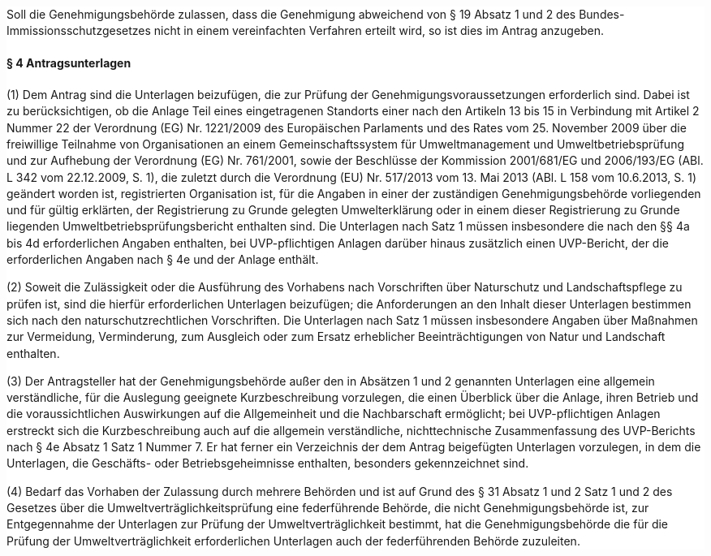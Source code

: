 Soll die Genehmigungsbehörde zulassen, dass die Genehmigung abweichend
von § 19 Absatz 1 und 2 des Bundes-Immissionsschutzgesetzes nicht in
einem vereinfachten Verfahren erteilt wird, so ist dies im Antrag
anzugeben.


#### § 4 Antragsunterlagen

(1) Dem Antrag sind die Unterlagen beizufügen, die zur Prüfung der
Genehmigungsvoraussetzungen erforderlich sind. Dabei ist zu
berücksichtigen, ob die Anlage Teil eines eingetragenen Standorts
einer nach den Artikeln 13 bis 15 in Verbindung mit Artikel 2 Nummer
22 der Verordnung (EG) Nr. 1221/2009 des Europäischen Parlaments und
des Rates vom 25. November 2009 über die freiwillige Teilnahme von
Organisationen an einem Gemeinschaftssystem für Umweltmanagement und
Umweltbetriebsprüfung und zur Aufhebung der Verordnung (EG) Nr.
761/2001, sowie der Beschlüsse der Kommission 2001/681/EG und
2006/193/EG (ABl. L 342 vom 22.12.2009, S. 1), die zuletzt durch die
Verordnung (EU) Nr. 517/2013 vom 13. Mai 2013 (ABl. L 158 vom
10\.6.2013, S. 1) geändert worden ist, registrierten Organisation ist,
für die Angaben in einer der zuständigen Genehmigungsbehörde
vorliegenden und für gültig erklärten, der Registrierung zu Grunde
gelegten Umwelterklärung oder in einem dieser Registrierung zu Grunde
liegenden Umweltbetriebsprüfungsbericht enthalten sind. Die Unterlagen
nach Satz 1 müssen insbesondere die nach den §§ 4a bis 4d
erforderlichen Angaben enthalten, bei UVP-pflichtigen Anlagen darüber
hinaus zusätzlich einen UVP-Bericht, der die erforderlichen Angaben
nach § 4e und der Anlage enthält.

(2) Soweit die Zulässigkeit oder die Ausführung des Vorhabens nach
Vorschriften über Naturschutz und Landschaftspflege zu prüfen ist,
sind die hierfür erforderlichen Unterlagen beizufügen; die
Anforderungen an den Inhalt dieser Unterlagen bestimmen sich nach den
naturschutzrechtlichen Vorschriften. Die Unterlagen nach Satz 1 müssen
insbesondere Angaben über Maßnahmen zur Vermeidung, Verminderung, zum
Ausgleich oder zum Ersatz erheblicher Beeinträchtigungen von Natur und
Landschaft enthalten.

(3) Der Antragsteller hat der Genehmigungsbehörde außer den in
Absätzen 1 und 2 genannten Unterlagen eine allgemein verständliche,
für die Auslegung geeignete Kurzbeschreibung vorzulegen, die einen
Überblick über die Anlage, ihren Betrieb und die voraussichtlichen
Auswirkungen auf die Allgemeinheit und die Nachbarschaft ermöglicht;
bei UVP-pflichtigen Anlagen erstreckt sich die Kurzbeschreibung auch
auf die allgemein verständliche, nichttechnische Zusammenfassung des
UVP-Berichts nach § 4e Absatz 1 Satz 1 Nummer 7. Er hat ferner ein
Verzeichnis der dem Antrag beigefügten Unterlagen vorzulegen, in dem
die Unterlagen, die Geschäfts- oder Betriebsgeheimnisse enthalten,
besonders gekennzeichnet sind.

(4) Bedarf das Vorhaben der Zulassung durch mehrere Behörden und ist
auf Grund des § 31 Absatz 1 und 2 Satz 1 und 2 des Gesetzes über die
Umweltverträglichkeitsprüfung eine federführende Behörde, die nicht
Genehmigungsbehörde ist, zur Entgegennahme der Unterlagen zur Prüfung
der Umweltverträglichkeit bestimmt, hat die Genehmigungsbehörde die
für die Prüfung der Umweltverträglichkeit erforderlichen Unterlagen
auch der federführenden Behörde zuzuleiten.
